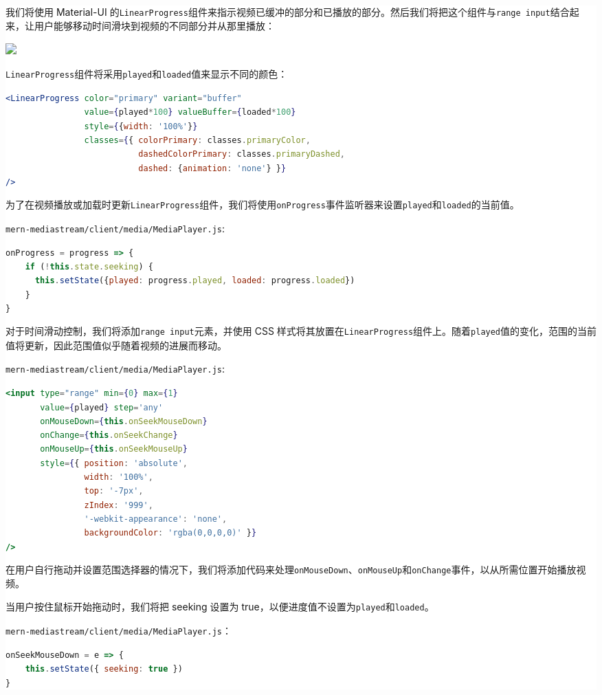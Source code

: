 我们将使用 Material-UI 的`LinearProgress`组件来指示视频已缓冲的部分和已播放的部分。然后我们将把这个组件与`range input`结合起来，让用户能够移动时间滑块到视频的不同部分并从那里播放：

![](https://github.com/OpenDocCN/freelearn-react-zh/raw/master/docs/flstk-react-pj/img/3406e0dd-b022-472d-aec1-16d1f4697a25.png)

`LinearProgress`组件将采用`played`和`loaded`值来显示不同的颜色：

```jsx
<LinearProgress color="primary" variant="buffer" 
                value={played*100} valueBuffer={loaded*100} 
                style={{width: '100%'}} 
                classes={{ colorPrimary: classes.primaryColor,
                           dashedColorPrimary: classes.primaryDashed,
                           dashed: {animation: 'none'} }}
/>
```

为了在视频播放或加载时更新`LinearProgress`组件，我们将使用`onProgress`事件监听器来设置`played`和`loaded`的当前值。

`mern-mediastream/client/media/MediaPlayer.js`:

```jsx
onProgress = progress => {
    if (!this.state.seeking) {
      this.setState({played: progress.played, loaded: progress.loaded})
    }
}
```

对于时间滑动控制，我们将添加`range input`元素，并使用 CSS 样式将其放置在`LinearProgress`组件上。随着`played`值的变化，范围的当前值将更新，因此范围值似乎随着视频的进展而移动。

`mern-mediastream/client/media/MediaPlayer.js`:

```jsx
<input type="range" min={0} max={1}
       value={played} step='any'
       onMouseDown={this.onSeekMouseDown}
       onChange={this.onSeekChange}
       onMouseUp={this.onSeekMouseUp}
       style={{ position: 'absolute',
                width: '100%',
                top: '-7px',
                zIndex: '999',
                '-webkit-appearance': 'none',
                backgroundColor: 'rgba(0,0,0,0)' }}
/>
```

在用户自行拖动并设置范围选择器的情况下，我们将添加代码来处理`onMouseDown`、`onMouseUp`和`onChange`事件，以从所需位置开始播放视频。

当用户按住鼠标开始拖动时，我们将把 seeking 设置为 true，以便进度值不设置为`played`和`loaded`。

`mern-mediastream/client/media/MediaPlayer.js`：

```jsx
onSeekMouseDown = e => {
    this.setState({ seeking: true })
}
```
